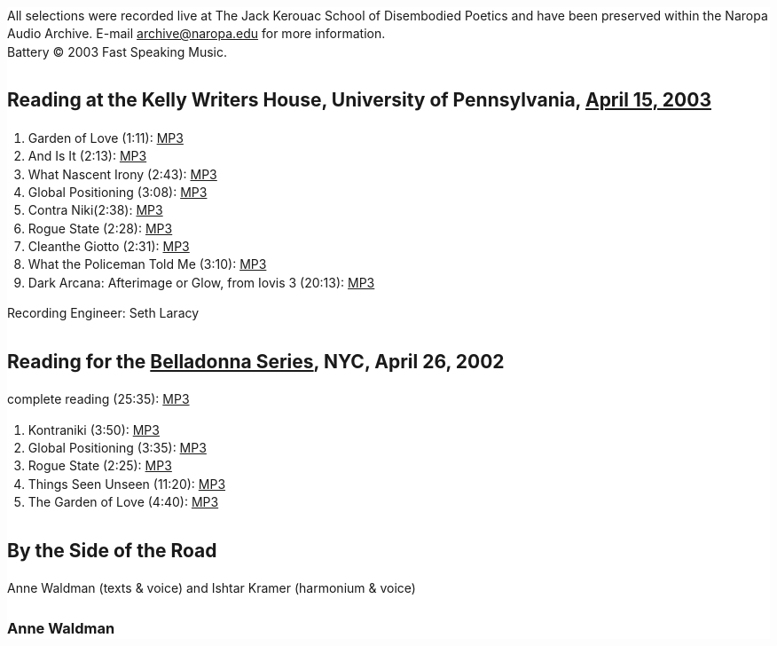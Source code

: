 All selections were recorded live at The Jack Kerouac School of Disembodied Poetics and have been preserved within the Naropa Audio Archive. E-mail archive@naropa.edu for more information.  
Battery © 2003 Fast Speaking Music.

Reading at the Kelly Writers House, University of Pennsylvania, [April 15, 2003](http://www.writing.upenn.edu/~wh/calendar/0403.html#15)
----------------------------------------------------------------------------------------------------------------------------------------

1.  Garden of Love (1:11): [MP3](http://media.sas.upenn.edu/pennsound/authors/Waldman/KWH4-15-03/Waldman-Anne_Garden-of-Love_UPenn_4-15-03.mp3)
2.  And Is It (2:13): [MP3](http://media.sas.upenn.edu/pennsound/authors/Waldman/KWH4-15-03/Waldman-Anne_And-Is-It_UPenn_4-15-03.mp3)
3.  What Nascent Irony (2:43): [MP3](http://media.sas.upenn.edu/pennsound/authors/Waldman/KWH4-15-03/Waldman-Anne_What-nascent-irony_UPenn_4-15-03.mp3)
4.  Global Positioning (3:08): [MP3](http://media.sas.upenn.edu/pennsound/authors/Waldman/KWH4-15-03/Waldman-Anne_Global-Positioning_UPenn_4-15-03.mp3)
5.  Contra Niki(2:38): [MP3](http://media.sas.upenn.edu/pennsound/authors/Waldman/KWH4-15-03/Waldman-Anne_Contra-Niki_UPenn_4-15-03.mp3)
6.  Rogue State (2:28): [MP3](http://media.sas.upenn.edu/pennsound/authors/Waldman/KWH4-15-03/Waldman-Anne_Rogue-State_UPenn_4-15-03.mp3)
7.  Cleanthe Giotto (2:31): [MP3](http://media.sas.upenn.edu/pennsound/authors/Waldman/KWH4-15-03/Waldman-Anne_Clean-the-Gioto_UPenn_4-15-03.mp3)
8.  What the Policeman Told Me (3:10): [MP3](http://media.sas.upenn.edu/pennsound/authors/Waldman/KWH4-15-03/Waldman-Anne_What-the-Policeman-Told-Me_UPenn_4-15-03.mp3)
9.  Dark Arcana: Afterimage or Glow, from Iovis 3 (20:13): [MP3](http://media.sas.upenn.edu/pennsound/authors/Waldman/KWH4-15-03/Waldman-Anne_Dark-Arcana--Afterimage-or-Glow--from-Iovis-3_UPenn-4-15-03.mp3)

Recording Engineer: Seth Laracy

Reading for the [Belladonna Series](http://writing.upenn.edu/pennsound/x/Belladonna.php), NYC, April 26, 2002
-------------------------------------------------------------------------------------------------------------

complete reading (25:35): [MP3](http://media.sas.upenn.edu/pennsound/authors/Waldman/Waldman-Anne_Belladonna_4-26-02.mp3)

1.  Kontraniki (3:50): [MP3](http://media.sas.upenn.edu/pennsound/authors/Waldman/Belladonna%202002/Waldman-Anne_01_Kontraniki_Belladonna-NYC_4-26-02.mp3)
2.  Global Positioning (3:35): [MP3](http://media.sas.upenn.edu/pennsound/authors/Waldman/Belladonna%202002/Waldman-Anne_02_Global-Positioning_Belladonna-NYC_4-26-02.mp3)
3.  Rogue State (2:25): [MP3](http://media.sas.upenn.edu/pennsound/authors/Waldman/Belladonna%202002/Waldman-Anne_03_Rogue-State_Belladonna-NYC_4-26-02.mp3)
4.  Things Seen Unseen (11:20): [MP3](http://media.sas.upenn.edu/pennsound/authors/Waldman/Belladonna%202002/Waldman-Anne_04_Things-Seen-Unseen_Belladonna-NYC_4-26-02.mp3)
5.  The Garden of Love (4:40): [MP3](http://media.sas.upenn.edu/pennsound/authors/Waldman/Belladonna%202002/Waldman-Anne_05_the-Garden-of-Love_Belladonna-NYC_4-26-02.mp3)

By the Side of the Road
-----------------------

Anne Waldman (texts & voice) and Ishtar Kramer (harmonium & voice)

### Anne Waldman
